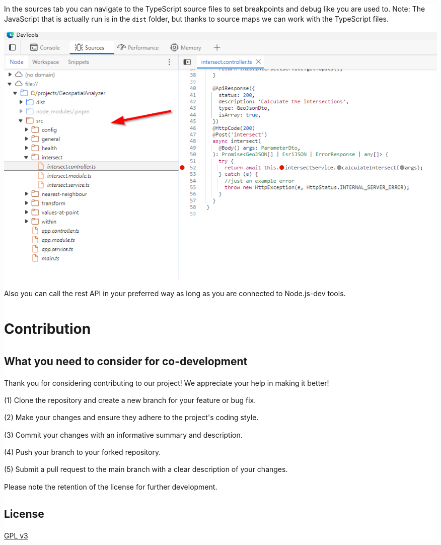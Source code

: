 In the sources tab you can navigate to the TypeScript source files to set breakpoints and debug like you are used to.
Note: The JavaScript that is actually run is in the `dist` folder, but thanks to source maps we can work with the TypeScript files.

<img src="documentation/images/devTools_debug_sourceMap.png" alt="Dev tools TypeScript"/>

Also you can call the rest API in your preferred way as long as you are connected to Node.js-dev tools.

# Contribution

## What you need to consider for co-development

Thank you for considering contributing to our project! We appreciate your help in making it better!

(1) Clone the repository and create a new branch for your feature or bug fix.

(2) Make your changes and ensure they adhere to the project's coding style.

(3) Commit your changes with an informative summary and description.

(4) Push your branch to your forked repository.

(5) Submit a pull request to the main branch with a clear description of your changes.


Please note the retention of the license for further development.

## License

[GPL v3](./LICENSE)

